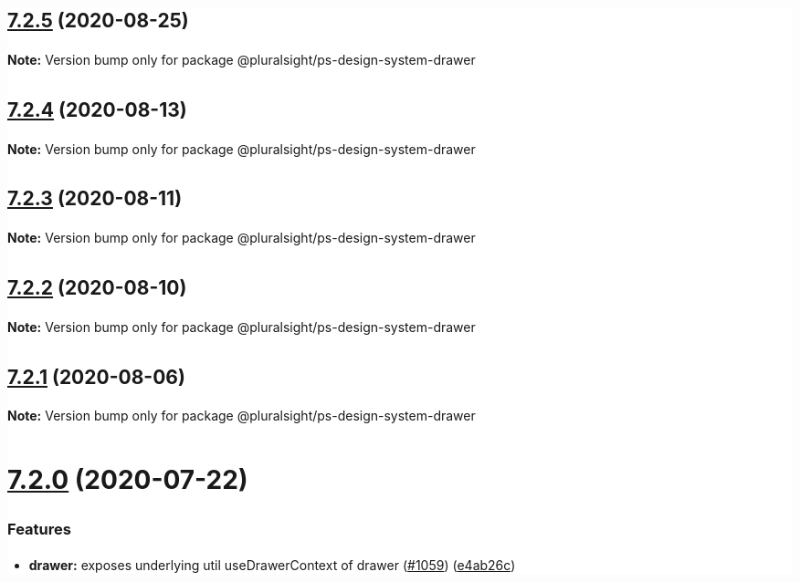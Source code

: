 
## [7.2.5](https://github.com/pluralsight/design-system/compare/@pluralsight/ps-design-system-drawer@7.2.4...@pluralsight/ps-design-system-drawer@7.2.5) (2020-08-25)

**Note:** Version bump only for package @pluralsight/ps-design-system-drawer





## [7.2.4](https://github.com/pluralsight/design-system/compare/@pluralsight/ps-design-system-drawer@7.2.3...@pluralsight/ps-design-system-drawer@7.2.4) (2020-08-13)

**Note:** Version bump only for package @pluralsight/ps-design-system-drawer





## [7.2.3](https://github.com/pluralsight/design-system/compare/@pluralsight/ps-design-system-drawer@7.2.2...@pluralsight/ps-design-system-drawer@7.2.3) (2020-08-11)

**Note:** Version bump only for package @pluralsight/ps-design-system-drawer





## [7.2.2](https://github.com/pluralsight/design-system/compare/@pluralsight/ps-design-system-drawer@7.2.1...@pluralsight/ps-design-system-drawer@7.2.2) (2020-08-10)

**Note:** Version bump only for package @pluralsight/ps-design-system-drawer





## [7.2.1](https://github.com/pluralsight/design-system/compare/@pluralsight/ps-design-system-drawer@7.2.0...@pluralsight/ps-design-system-drawer@7.2.1) (2020-08-06)

**Note:** Version bump only for package @pluralsight/ps-design-system-drawer





# [7.2.0](https://github.com/pluralsight/design-system/compare/@pluralsight/ps-design-system-drawer@7.1.8...@pluralsight/ps-design-system-drawer@7.2.0) (2020-07-22)


### Features

* **drawer:** exposes underlying util useDrawerContext of drawer ([#1059](https://github.com/pluralsight/design-system/issues/1059)) ([e4ab26c](https://github.com/pluralsight/design-system/commit/e4ab26c8e245c7d5154196935acc024f2d5fe9b5))
